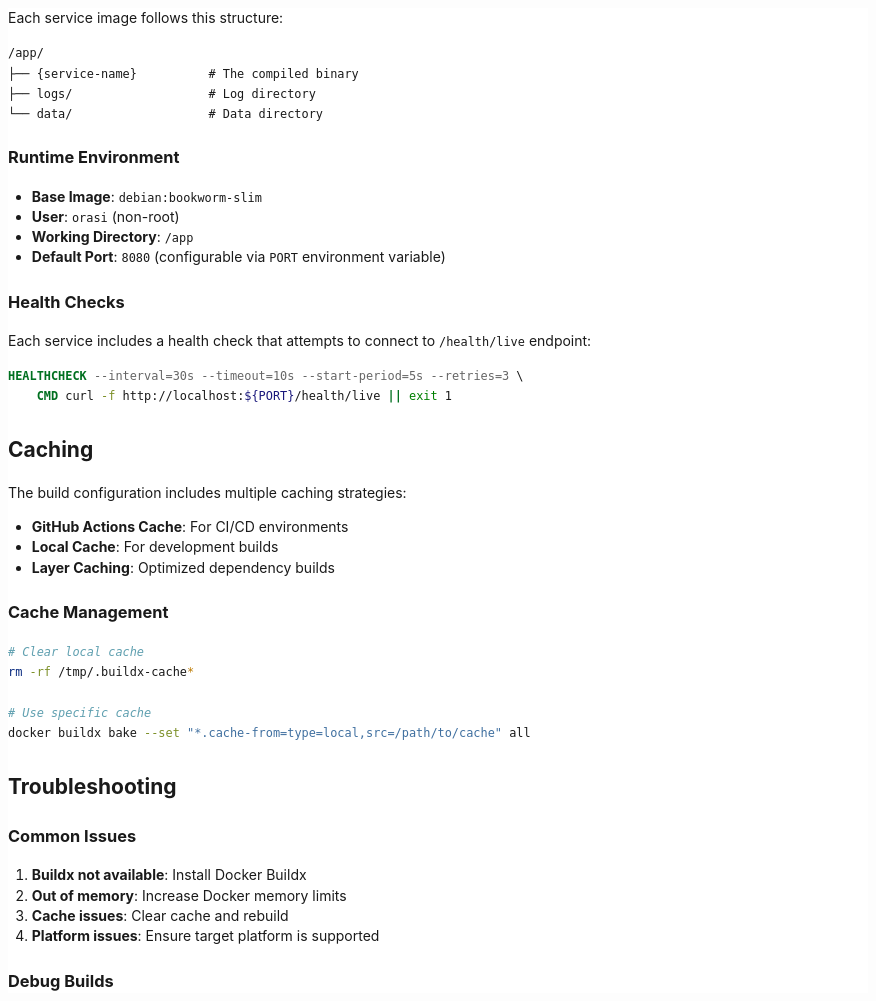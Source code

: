 Each service image follows this structure:

```
/app/
├── {service-name}          # The compiled binary
├── logs/                   # Log directory
└── data/                   # Data directory
```

### Runtime Environment

- **Base Image**: `debian:bookworm-slim`
- **User**: `orasi` (non-root)
- **Working Directory**: `/app`
- **Default Port**: `8080` (configurable via `PORT` environment variable)

### Health Checks

Each service includes a health check that attempts to connect to `/health/live` endpoint:

```dockerfile
HEALTHCHECK --interval=30s --timeout=10s --start-period=5s --retries=3 \
    CMD curl -f http://localhost:${PORT}/health/live || exit 1
```

## Caching

The build configuration includes multiple caching strategies:

- **GitHub Actions Cache**: For CI/CD environments
- **Local Cache**: For development builds
- **Layer Caching**: Optimized dependency builds

### Cache Management

```bash
# Clear local cache
rm -rf /tmp/.buildx-cache*

# Use specific cache
docker buildx bake --set "*.cache-from=type=local,src=/path/to/cache" all
```

## Troubleshooting

### Common Issues

1. **Buildx not available**: Install Docker Buildx
2. **Out of memory**: Increase Docker memory limits
3. **Cache issues**: Clear cache and rebuild
4. **Platform issues**: Ensure target platform is supported

### Debug Builds
